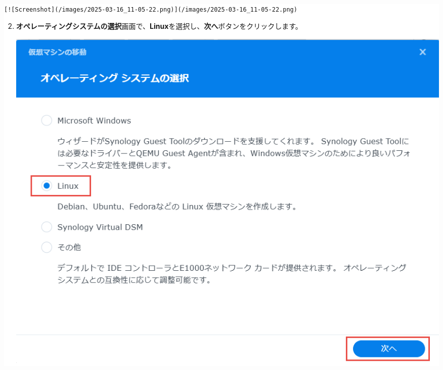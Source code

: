     [![Screenshot](/images/2025-03-16_11-05-22.png)](/images/2025-03-16_11-05-22.png)

2. **オペレーティングシステムの選択**画面で、**Linux**を選択し、**次へ**ボタンをクリックします。

    [![Screenshot](/images/2025-03-16_11-05-44.png)](/images/2025-03-16_11-05-44.png)
